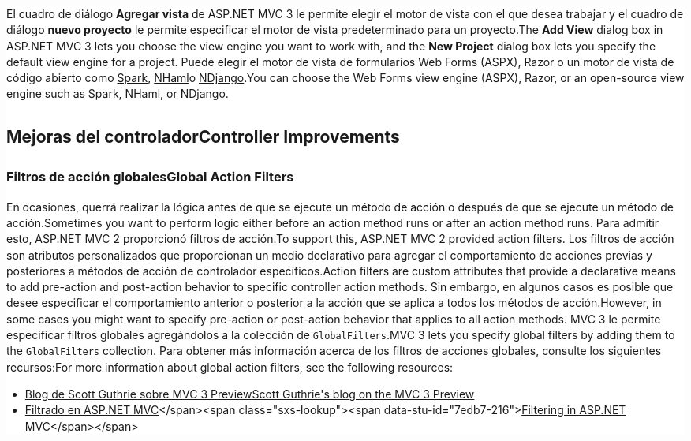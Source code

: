 <span data-ttu-id="7edb7-205">El cuadro de diálogo **Agregar vista** de ASP.NET MVC 3 le permite elegir el motor de vista con el que desea trabajar y el cuadro de diálogo **nuevo proyecto** le permite especificar el motor de vista predeterminado para un proyecto.</span><span class="sxs-lookup"><span data-stu-id="7edb7-205">The **Add View** dialog box in ASP.NET MVC 3 lets you choose the view engine you want to work with, and the **New Project** dialog box lets you specify the default view engine for a project.</span></span> <span data-ttu-id="7edb7-206">Puede elegir el motor de vista de formularios Web Forms (ASPX), Razor o un motor de vista de código abierto como [Spark](http://sparkviewengine.com/), [NHaml](https://code.google.com/p/nhaml/)o [NDjango](http://ndjango.org/).</span><span class="sxs-lookup"><span data-stu-id="7edb7-206">You can choose the Web Forms view engine (ASPX), Razor, or an open-source view engine such as [Spark](http://sparkviewengine.com/), [NHaml](https://code.google.com/p/nhaml/), or [NDjango](http://ndjango.org/).</span></span>

<a id="BM_Controller_Improvements"></a>

## <a name="controller-improvements"></a><span data-ttu-id="7edb7-207">Mejoras del controlador</span><span class="sxs-lookup"><span data-stu-id="7edb7-207">Controller Improvements</span></span>

### <a name="global-action-filters"></a><span data-ttu-id="7edb7-208">Filtros de acción globales</span><span class="sxs-lookup"><span data-stu-id="7edb7-208">Global Action Filters</span></span>

<span data-ttu-id="7edb7-209">En ocasiones, querrá realizar la lógica antes de que se ejecute un método de acción o después de que se ejecute un método de acción.</span><span class="sxs-lookup"><span data-stu-id="7edb7-209">Sometimes you want to perform logic either before an action method runs or after an action method runs.</span></span> <span data-ttu-id="7edb7-210">Para admitir esto, ASP.NET MVC 2 proporcionó filtros de acción.</span><span class="sxs-lookup"><span data-stu-id="7edb7-210">To support this, ASP.NET MVC 2 provided action filters.</span></span> <span data-ttu-id="7edb7-211">Los filtros de acción son atributos personalizados que proporcionan un medio declarativo para agregar el comportamiento de acciones previas y posteriores a métodos de acción de controlador específicos.</span><span class="sxs-lookup"><span data-stu-id="7edb7-211">Action filters are custom attributes that provide a declarative means to add pre-action and post-action behavior to specific controller action methods.</span></span> <span data-ttu-id="7edb7-212">Sin embargo, en algunos casos es posible que desee especificar el comportamiento anterior o posterior a la acción que se aplica a todos los métodos de acción.</span><span class="sxs-lookup"><span data-stu-id="7edb7-212">However, in some cases you might want to specify pre-action or post-action behavior that applies to all action methods.</span></span> <span data-ttu-id="7edb7-213">MVC 3 le permite especificar filtros globales agregándolos a la colección de `GlobalFilters`.</span><span class="sxs-lookup"><span data-stu-id="7edb7-213">MVC 3 lets you specify global filters by adding them to the `GlobalFilters` collection.</span></span> <span data-ttu-id="7edb7-214">Para obtener más información acerca de los filtros de acciones globales, consulte los siguientes recursos:</span><span class="sxs-lookup"><span data-stu-id="7edb7-214">For more information about global action filters, see the following resources:</span></span>

- [<span data-ttu-id="7edb7-215">Blog de Scott Guthrie sobre MVC 3 Preview</span><span class="sxs-lookup"><span data-stu-id="7edb7-215">Scott Guthrie's blog on the MVC 3 Preview</span></span>](https://weblogs.asp.net/scottgu/archive/2010/07/27/introducing-asp-net-mvc-3-preview-1.aspx)
- <span data-ttu-id="7edb7-216">[Filtrado en ASP.NET MVC](https://msdn.microsoft.com/library/gg416513(VS.98).aspx)</span><span class="sxs-lookup"><span data-stu-id="7edb7-216">[Filtering in ASP.NET MVC](https://msdn.microsoft.com/library/gg416513(VS.98).aspx)</span></span>
